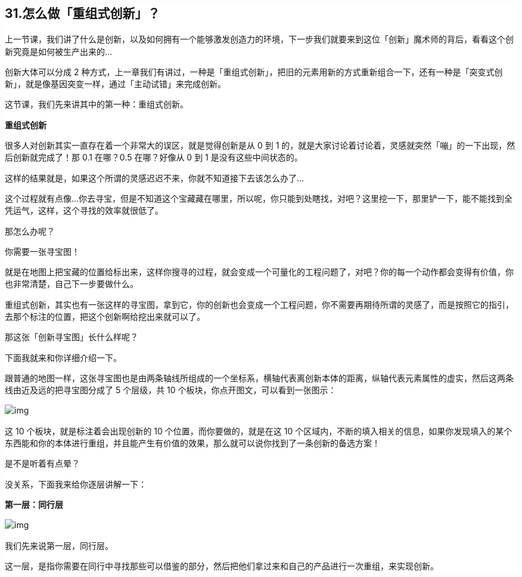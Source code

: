 ## 31.怎么做「重组式创新」？
上一节课，我们讲了什么是创新，以及如何拥有一个能够激发创造力的环境，下一步我们就要来到这位「创新」魔术师的背后，看看这个创新究竟是如何被生产出来的...


创新大体可以分成 2 种方式，上一章我们有讲过，一种是「重组式创新」，把旧的元素用新的方式重新组合一下，还有一种是「突变式创新」，就是像基因突变一样，通过「主动试错」来完成创新。


这节课，我们先来讲其中的第一种：重组式创新。


**重组式创新**


很多人对创新其实一直存在着一个非常大的误区，就是觉得创新是从 0 到 1 的，就是大家讨论着讨论着，灵感就突然「嘣」的一下出现，然后创新就完成了！那 0.1 在哪？0.5 在哪？好像从 0 到 1 是没有这些中间状态的。


这样的结果就是，如果这个所谓的灵感迟迟不来，你就不知道接下去该怎么办了…


这个过程就有点像...你去寻宝，但是不知道这个宝藏藏在哪里，所以呢，你只能到处瞎找，对吧？这里挖一下，那里铲一下，能不能找到全凭运气，这样，这个寻找的效率就很低了。


那怎么办呢？


你需要一张寻宝图！


就是在地图上把宝藏的位置给标出来，这样你搜寻的过程，就会变成一个可量化的工程问题了，对吧？你的每一个动作都会变得有价值，你也非常清楚，自己下一步要做什么。


重组式创新，其实也有一张这样的寻宝图，拿到它，你的创新也会变成一个工程问题，你不需要再期待所谓的灵感了，而是按照它的指引，去那个标注的位置，把这个创新啊给挖出来就可以了。


那这张「创新寻宝图」长什么样呢？


下面我就来和你详细介绍一下。


跟普通的地图一样，这张寻宝图也是由两条轴线所组成的一个坐标系，横轴代表离创新本体的距离，纵轴代表元素属性的虚实，然后这两条线由近及远的把寻宝图分成了 5 个层级，共 10 个板块，你点开图文，可以看到一张图示：


![img](https://pic3.zhimg.com/v2-668eabdd9a0d914818922ee1add97bb2.webp)

这 10 个板块，就是标注着会出现创新的 10 个位置，而你要做的，就是在这 10 个区域内，不断的填入相关的信息，如果你发现填入的某个东西能和你的本体进行重组，并且能产生有价值的效果，那么就可以说你找到了一条创新的备选方案！


是不是听着有点晕？


没关系，下面我来给你逐层讲解一下：


**第一层：同行层**


![img](https://pic2.zhimg.com/v2-b84f19a28c4bce156efa54af8b26ace6.webp)

我们先来说第一层，同行层。


这一层，是指你需要在同行中寻找那些可以借鉴的部分，然后把他们拿过来和自己的产品进行一次重组，来实现创新。

